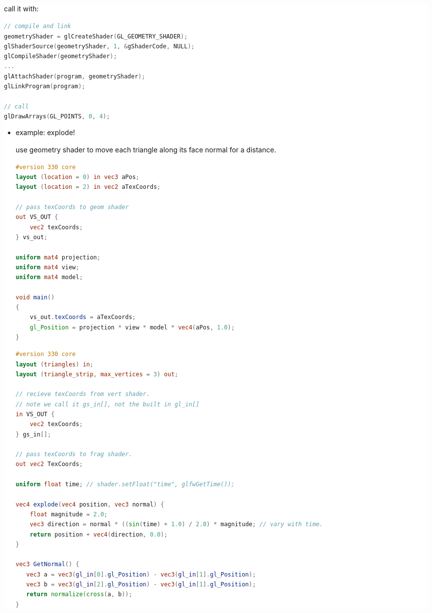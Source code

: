   call it with:

  ```cpp
  // compile and link
  geometryShader = glCreateShader(GL_GEOMETRY_SHADER);
  glShaderSource(geometryShader, 1, &gShaderCode, NULL);
  glCompileShader(geometryShader);  
  ...
  glAttachShader(program, geometryShader);
  glLinkProgram(program);
  
  // call
  glDrawArrays(GL_POINTS, 0, 4);
  ```

* example: explode!

  use geometry shader to move each triangle along its face normal for a distance.

  ```glsl
  #version 330 core
  layout (location = 0) in vec3 aPos;
  layout (location = 2) in vec2 aTexCoords;
  
  // pass texCoords to geom shader
  out VS_OUT {
      vec2 texCoords;
  } vs_out;
  
  uniform mat4 projection;
  uniform mat4 view;
  uniform mat4 model;
  
  void main()
  {
      vs_out.texCoords = aTexCoords;
      gl_Position = projection * view * model * vec4(aPos, 1.0); 
  }
  ```

  ```glsl
  #version 330 core
  layout (triangles) in;
  layout (triangle_strip, max_vertices = 3) out;
  
  // recieve texCoords from vert shader.
  // note we call it gs_in[], not the built in gl_in[]
  in VS_OUT {
      vec2 texCoords;
  } gs_in[];
  
  // pass texCoords to frag shader.
  out vec2 TexCoords; 
  
  uniform float time; // shader.setFloat("time", glfwGetTime());
  
  vec4 explode(vec4 position, vec3 normal) {
      float magnitude = 2.0;
      vec3 direction = normal * ((sin(time) + 1.0) / 2.0) * magnitude; // vary with time.
      return position + vec4(direction, 0.0);
  }
  
  vec3 GetNormal() {
     vec3 a = vec3(gl_in[0].gl_Position) - vec3(gl_in[1].gl_Position);
     vec3 b = vec3(gl_in[2].gl_Position) - vec3(gl_in[1].gl_Position);
     return normalize(cross(a, b));
  }
  ```